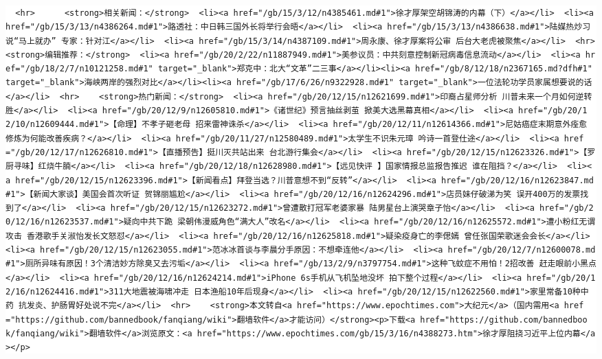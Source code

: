   	  <hr>      <strong>相关新闻：</strong>  <li><a href="/gb/15/3/12/n4385461.md#1">徐才厚架空胡锦涛的内幕（下）</a></li>  <li><a href="/gb/15/3/13/n4386264.md#1">路透社：中日韩三国外长将举行会晤</a></li>  <li><a href="/gb/15/3/13/n4386638.md#1">陆媒热炒习说“马上就办” 专家：针对江</a></li>  <li><a href="/gb/15/3/14/n4387109.md#1">周永康、徐才厚案将公审 后台大老虎被聚焦</a></li>  <hr>      <strong>编辑推荐：</strong>  <li><a href="/gb/20/2/22/n11887949.md#1">美参议员：中共刻意控制新冠病毒信息流动</a></li>  <li><a href="/gb/18/2/7/n10121258.md#1" target="_blank">郑克中：北大“文革”二三事</a></li><li><a href="/gb/8/12/18/n2367165.md?dfh#1" target="_blank">海峡两岸的强烈对比</a></li><li><a href="/gb/17/6/26/n9322928.md#1" target="_blank">一位法轮功学员家属想要说的话</a></li>  <hr>    <strong>热门新闻：</strong>  <li><a href="/gb/20/12/15/n12621699.md#1">印裔占星师分析 川普未来一个月如何逆转胜</a></li>  <li><a href="/gb/20/12/9/n12605810.md#1">《诸世纪》预言抽丝剥茧 掀美大选黑幕真相</a></li>  <li><a href="/gb/20/12/10/n12609444.md#1">【命理】不孝子砸老母 招来雷神诛杀</a></li>  <li><a href="/gb/20/12/11/n12614366.md#1">尼姑癌症末期意外痊愈 修炼为何能改善疾病？</a></li>  <li><a href="/gb/20/11/27/n12580489.md#1">太学生不识朱元璋 吟诗一首登仕途</a></li>  <li><a href="/gb/20/12/17/n12626810.md#1">【直播预告】挺川灭共站出来 台北游行集会</a></li>  <li><a href="/gb/20/12/15/n12623326.md#1">【罗厨寻味】红烧牛腩</a></li>  <li><a href="/gb/20/12/18/n12628980.md#1">【远见快评 】国家情报总监报告推迟 谁在阻挡？</a></li>  <li><a href="/gb/20/12/15/n12623396.md#1">【新闻看点】拜登当选？川普意想不到“反转”</a></li>  <li><a href="/gb/20/12/16/n12623847.md#1">【新闻大家谈】美国会首次听证 贺锦丽尴尬</a></li>  <li><a href="/gb/20/12/16/n12624296.md#1">店员妹仔破涕为笑 误开400万的发票找到了</a></li>  <li><a href="/gb/20/12/15/n12623272.md#1">曾遭散打冠军老婆家暴 陆男星台上演哭章子怡</a></li>  <li><a href="/gb/20/12/16/n12623537.md#1">疑向中共下跪 梁朝伟漫威角色“满大人”改名</a></li>  <li><a href="/gb/20/12/16/n12625572.md#1">遭小粉红无谓攻击 香港歌手关淑怡发长文怒怼</a></li>  <li><a href="/gb/20/12/16/n12625818.md#1">疑染疫身亡的李偲嫣 曾任张国荣歌迷会会长</a></li>  <li><a href="/gb/20/12/15/n12623055.md#1">范冰冰首谈与李晨分手原因：不想牵连他</a></li>  <li><a href="/gb/20/12/7/n12600078.md#1">厕所异味有原因！3个清洁妙方除臭又去污垢</a></li>  <li><a href="/gb/13/2/9/n3797754.md#1">这种飞蚊症不用怕！2招改善 赶走眼前小黑点</a></li>  <li><a href="/gb/20/12/16/n12624214.md#1">iPhone 6s手机从飞机坠地没坏 拍下整个过程</a></li>  <li><a href="/gb/20/12/16/n12624416.md#1">311大地震被海啸冲走 日本渔船10年后现身</a></li>  <li><a href="/gb/20/12/15/n12622560.md#1">家里常备10种中药 抗发炎、护肠胃好处说不完</a></li>  <hr>    <strong>本文转自<a href="https://www.epochtimes.com">大纪元</a>（国内需用<a href="https://github.com/bannedbook/fanqiang/wiki">翻墙软件</a>才能访问）</strong><p>下载<a href="https://github.com/bannedbook/fanqiang/wiki">翻墙软件</a>浏览原文：<a href="https://www.epochtimes.com/gb/15/3/16/n4388273.htm">徐才厚阻挠习近平上位内幕</a></p>